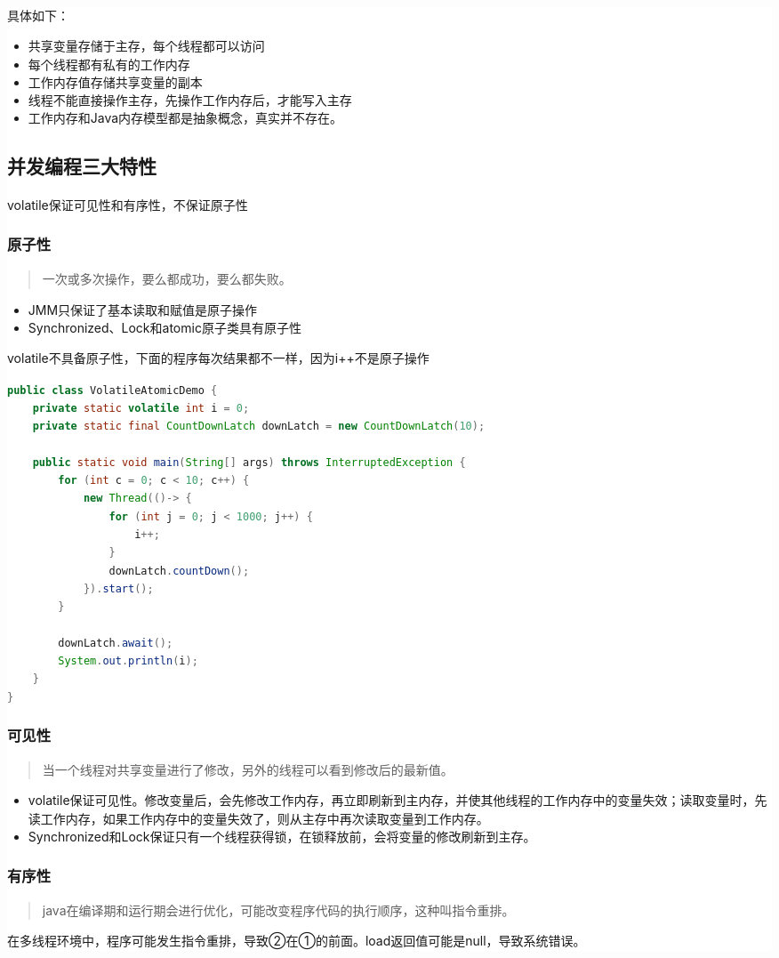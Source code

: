 具体如下：

- 共享变量存储于主存，每个线程都可以访问
- 每个线程都有私有的工作内存
- 工作内存值存储共享变量的副本
- 线程不能直接操作主存，先操作工作内存后，才能写入主存
- 工作内存和Java内存模型都是抽象概念，真实并不存在。

## 并发编程三大特性

volatile保证可见性和有序性，不保证原子性

### 原子性

> 一次或多次操作，要么都成功，要么都失败。

- JMM只保证了基本读取和赋值是原子操作
- Synchronized、Lock和atomic原子类具有原子性

volatile不具备原子性，下面的程序每次结果都不一样，因为i++不是原子操作

```java
public class VolatileAtomicDemo {
    private static volatile int i = 0;
    private static final CountDownLatch downLatch = new CountDownLatch(10);

    public static void main(String[] args) throws InterruptedException {
        for (int c = 0; c < 10; c++) {
            new Thread(()-> {
                for (int j = 0; j < 1000; j++) {
                    i++;
                }
                downLatch.countDown();
            }).start();
        }

        downLatch.await();
        System.out.println(i);
    }
}
```

### 可见性

> 当一个线程对共享变量进行了修改，另外的线程可以看到修改后的最新值。

- volatile保证可见性。修改变量后，会先修改工作内存，再立即刷新到主内存，并使其他线程的工作内存中的变量失效；读取变量时，先读工作内存，如果工作内存中的变量失效了，则从主存中再次读取变量到工作内存。
- Synchronized和Lock保证只有一个线程获得锁，在锁释放前，会将变量的修改刷新到主存。

### 有序性

> java在编译期和运行期会进行优化，可能改变程序代码的执行顺序，这种叫指令重排。

在多线程环境中，程序可能发生指令重排，导致②在①的前面。load返回值可能是null，导致系统错误。
